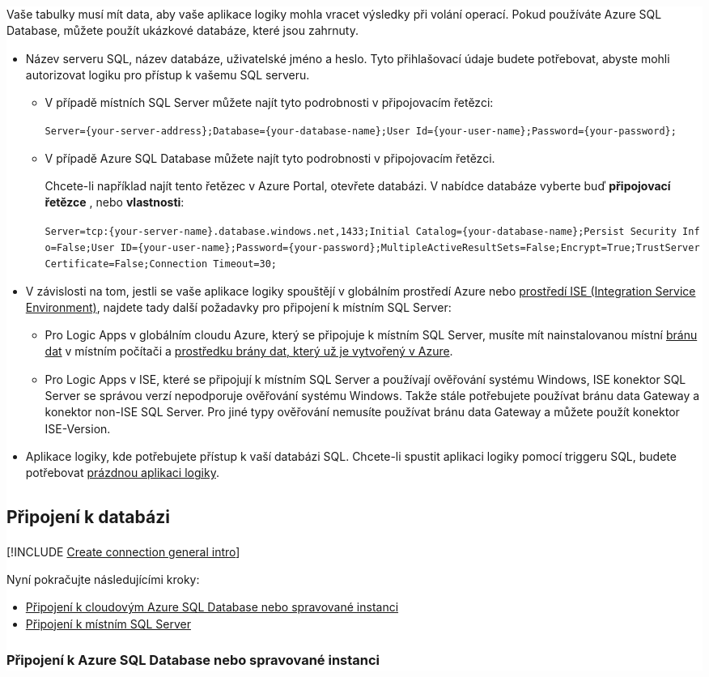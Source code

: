   Vaše tabulky musí mít data, aby vaše aplikace logiky mohla vracet výsledky při volání operací. Pokud používáte Azure SQL Database, můžete použít ukázkové databáze, které jsou zahrnuty.

* Název serveru SQL, název databáze, uživatelské jméno a heslo. Tyto přihlašovací údaje budete potřebovat, abyste mohli autorizovat logiku pro přístup k vašemu SQL serveru.

  * V případě místních SQL Server můžete najít tyto podrobnosti v připojovacím řetězci:

    `Server={your-server-address};Database={your-database-name};User Id={your-user-name};Password={your-password};`

  * V případě Azure SQL Database můžete najít tyto podrobnosti v připojovacím řetězci.
  
    Chcete-li například najít tento řetězec v Azure Portal, otevřete databázi. V nabídce databáze vyberte buď **připojovací řetězce** , nebo **vlastnosti**:

    `Server=tcp:{your-server-name}.database.windows.net,1433;Initial Catalog={your-database-name};Persist Security Info=False;User ID={your-user-name};Password={your-password};MultipleActiveResultSets=False;Encrypt=True;TrustServerCertificate=False;Connection Timeout=30;`

<a name="multi-tenant-or-ise"></a>

* V závislosti na tom, jestli se vaše aplikace logiky spouštějí v globálním prostředí Azure nebo [prostředí ISE (Integration Service Environment)](../logic-apps/connect-virtual-network-vnet-isolated-environment-overview.md), najdete tady další požadavky pro připojení k místním SQL Server:

  * Pro Logic Apps v globálním cloudu Azure, který se připojuje k místním SQL Server, musíte mít nainstalovanou místní [bránu dat](../logic-apps/logic-apps-gateway-install.md) v místním počítači a [prostředku brány dat, který už je vytvořený v Azure](../logic-apps/logic-apps-gateway-connection.md).

  * Pro Logic Apps v ISE, které se připojují k místním SQL Server a používají ověřování systému Windows, ISE konektor SQL Server se správou verzí nepodporuje ověřování systému Windows. Takže stále potřebujete používat bránu data Gateway a konektor non-ISE SQL Server. Pro jiné typy ověřování nemusíte používat bránu data Gateway a můžete použít konektor ISE-Version.

* Aplikace logiky, kde potřebujete přístup k vaší databázi SQL. Chcete-li spustit aplikaci logiky pomocí triggeru SQL, budete potřebovat [prázdnou aplikaci logiky](../logic-apps/quickstart-create-first-logic-app-workflow.md).

<a name="create-connection"></a>

## <a name="connect-to-your-database"></a>Připojení k databázi

[!INCLUDE [Create connection general intro](../../includes/connectors-create-connection-general-intro.md)]

Nyní pokračujte následujícími kroky:

* [Připojení k cloudovým Azure SQL Database nebo spravované instanci](#connect-azure-sql-db)
* [Připojení k místním SQL Server](#connect-sql-server)

<a name="connect-azure-sql-db"></a>

### <a name="connect-to-azure-sql-database-or-managed-instance"></a>Připojení k Azure SQL Database nebo spravované instanci
